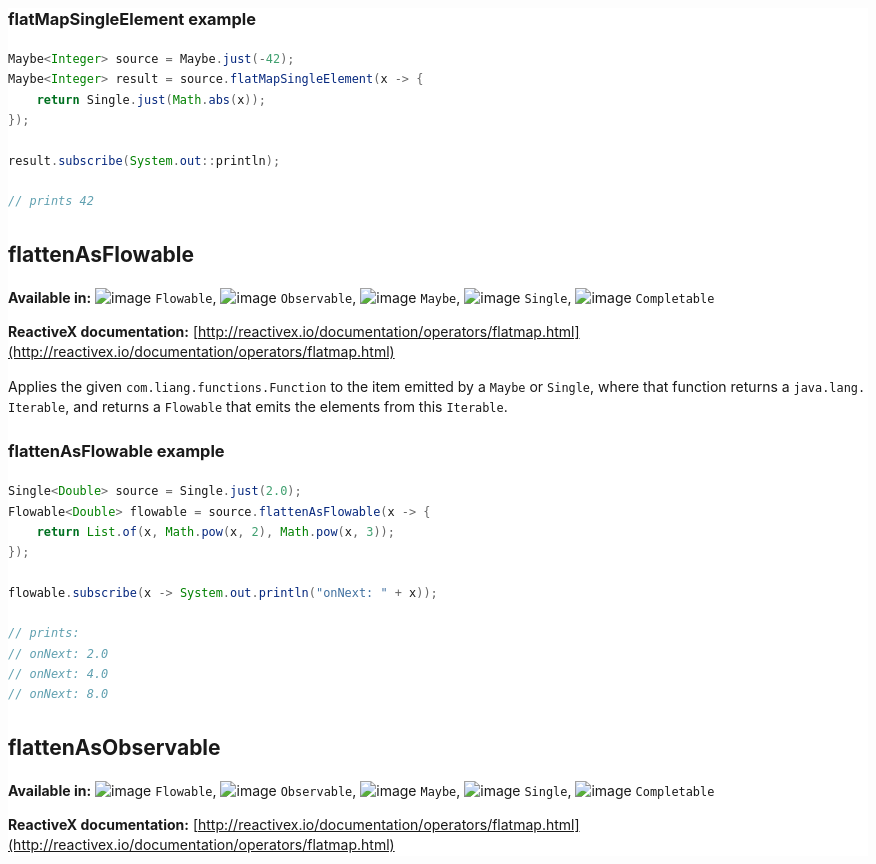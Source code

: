 ### flatMapSingleElement example

```java
Maybe<Integer> source = Maybe.just(-42);
Maybe<Integer> result = source.flatMapSingleElement(x -> {
    return Single.just(Math.abs(x));
});

result.subscribe(System.out::println);

// prints 42
```

## flattenAsFlowable

**Available in:** ![image](https://raw.github.com/wiki/ReactiveX/RxJava/images/checkmark_off.png) `Flowable`, ![image](https://raw.github.com/wiki/ReactiveX/RxJava/images/checkmark_off.png) `Observable`, ![image](https://raw.github.com/wiki/ReactiveX/RxJava/images/checkmark_on.png) `Maybe`, ![image](https://raw.github.com/wiki/ReactiveX/RxJava/images/checkmark_on.png) `Single`, ![image](https://raw.github.com/wiki/ReactiveX/RxJava/images/checkmark_off.png) `Completable`

**ReactiveX documentation:** [http://reactivex.io/documentation/operators/flatmap.html](http://reactivex.io/documentation/operators/flatmap.html)

Applies the given `com.liang.functions.Function` to the item emitted by a `Maybe` or `Single`, where that function returns a `java.lang.Iterable`, and returns a `Flowable` that emits the elements from this `Iterable`.

### flattenAsFlowable example

```java
Single<Double> source = Single.just(2.0);
Flowable<Double> flowable = source.flattenAsFlowable(x -> {
    return List.of(x, Math.pow(x, 2), Math.pow(x, 3));
});

flowable.subscribe(x -> System.out.println("onNext: " + x));

// prints:
// onNext: 2.0
// onNext: 4.0
// onNext: 8.0
```

## flattenAsObservable

**Available in:** ![image](https://raw.github.com/wiki/ReactiveX/RxJava/images/checkmark_off.png) `Flowable`, ![image](https://raw.github.com/wiki/ReactiveX/RxJava/images/checkmark_off.png) `Observable`, ![image](https://raw.github.com/wiki/ReactiveX/RxJava/images/checkmark_on.png) `Maybe`, ![image](https://raw.github.com/wiki/ReactiveX/RxJava/images/checkmark_on.png) `Single`, ![image](https://raw.github.com/wiki/ReactiveX/RxJava/images/checkmark_off.png) `Completable`

**ReactiveX documentation:** [http://reactivex.io/documentation/operators/flatmap.html](http://reactivex.io/documentation/operators/flatmap.html)
